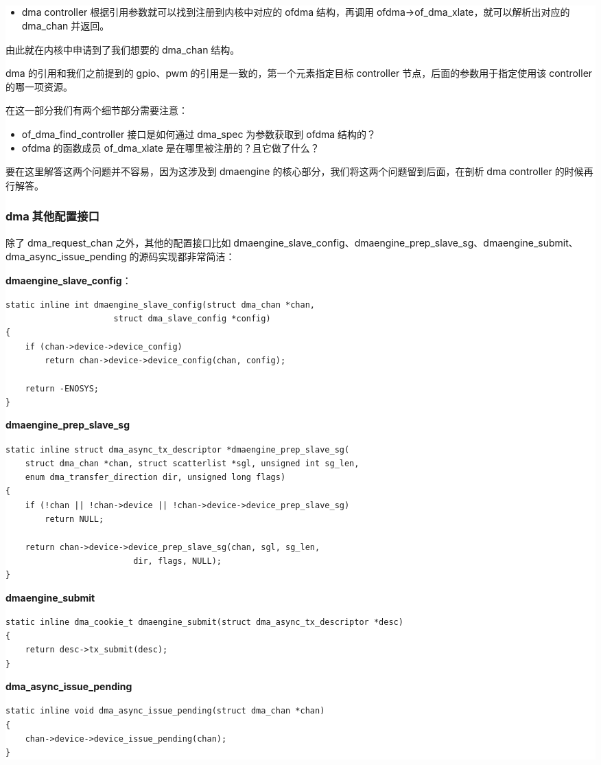* dma controller 根据引用参数就可以找到注册到内核中对应的 ofdma 结构，再调用 ofdma->of_dma_xlate，就可以解析出对应的 dma_chan 并返回。  

由此就在内核中申请到了我们想要的 dma_chan 结构。  

dma 的引用和我们之前提到的 gpio、pwm 的引用是一致的，第一个元素指定目标 controller 节点，后面的参数用于指定使用该 controller 的哪一项资源。  

在这一部分我们有两个细节部分需要注意：
* of_dma_find_controller 接口是如何通过 dma_spec 为参数获取到 ofdma 结构的？
* ofdma 的函数成员 of_dma_xlate 是在哪里被注册的？且它做了什么？

要在这里解答这两个问题并不容易，因为这涉及到 dmaengine 的核心部分，我们将这两个问题留到后面，在剖析 dma controller 的时候再行解答。  


### dma 其他配置接口
除了 dma_request_chan 之外，其他的配置接口比如 dmaengine_slave_config、dmaengine_prep_slave_sg、dmaengine_submit、dma_async_issue_pending 的源码实现都非常简洁：

**dmaengine_slave_config**：
```
static inline int dmaengine_slave_config(struct dma_chan *chan,
					  struct dma_slave_config *config)
{
	if (chan->device->device_config)
		return chan->device->device_config(chan, config);

	return -ENOSYS;
}
```

**dmaengine_prep_slave_sg**
```
static inline struct dma_async_tx_descriptor *dmaengine_prep_slave_sg(
	struct dma_chan *chan, struct scatterlist *sgl,	unsigned int sg_len,
	enum dma_transfer_direction dir, unsigned long flags)
{
	if (!chan || !chan->device || !chan->device->device_prep_slave_sg)
		return NULL;

	return chan->device->device_prep_slave_sg(chan, sgl, sg_len,
						  dir, flags, NULL);
}
```

**dmaengine_submit**
```
static inline dma_cookie_t dmaengine_submit(struct dma_async_tx_descriptor *desc)
{
	return desc->tx_submit(desc);
}
```

**dma_async_issue_pending**
```
static inline void dma_async_issue_pending(struct dma_chan *chan)
{
	chan->device->device_issue_pending(chan);
}
```

